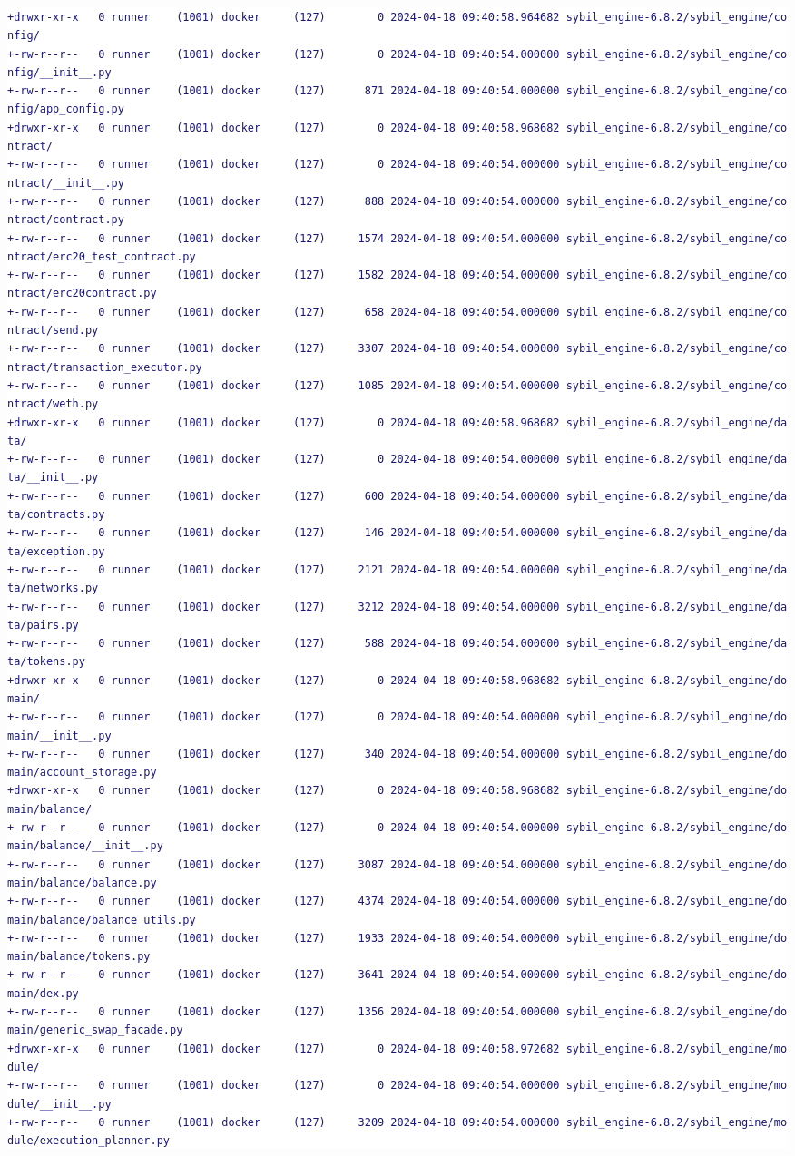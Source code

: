 ```diff
+drwxr-xr-x   0 runner    (1001) docker     (127)        0 2024-04-18 09:40:58.964682 sybil_engine-6.8.2/sybil_engine/config/
+-rw-r--r--   0 runner    (1001) docker     (127)        0 2024-04-18 09:40:54.000000 sybil_engine-6.8.2/sybil_engine/config/__init__.py
+-rw-r--r--   0 runner    (1001) docker     (127)      871 2024-04-18 09:40:54.000000 sybil_engine-6.8.2/sybil_engine/config/app_config.py
+drwxr-xr-x   0 runner    (1001) docker     (127)        0 2024-04-18 09:40:58.968682 sybil_engine-6.8.2/sybil_engine/contract/
+-rw-r--r--   0 runner    (1001) docker     (127)        0 2024-04-18 09:40:54.000000 sybil_engine-6.8.2/sybil_engine/contract/__init__.py
+-rw-r--r--   0 runner    (1001) docker     (127)      888 2024-04-18 09:40:54.000000 sybil_engine-6.8.2/sybil_engine/contract/contract.py
+-rw-r--r--   0 runner    (1001) docker     (127)     1574 2024-04-18 09:40:54.000000 sybil_engine-6.8.2/sybil_engine/contract/erc20_test_contract.py
+-rw-r--r--   0 runner    (1001) docker     (127)     1582 2024-04-18 09:40:54.000000 sybil_engine-6.8.2/sybil_engine/contract/erc20contract.py
+-rw-r--r--   0 runner    (1001) docker     (127)      658 2024-04-18 09:40:54.000000 sybil_engine-6.8.2/sybil_engine/contract/send.py
+-rw-r--r--   0 runner    (1001) docker     (127)     3307 2024-04-18 09:40:54.000000 sybil_engine-6.8.2/sybil_engine/contract/transaction_executor.py
+-rw-r--r--   0 runner    (1001) docker     (127)     1085 2024-04-18 09:40:54.000000 sybil_engine-6.8.2/sybil_engine/contract/weth.py
+drwxr-xr-x   0 runner    (1001) docker     (127)        0 2024-04-18 09:40:58.968682 sybil_engine-6.8.2/sybil_engine/data/
+-rw-r--r--   0 runner    (1001) docker     (127)        0 2024-04-18 09:40:54.000000 sybil_engine-6.8.2/sybil_engine/data/__init__.py
+-rw-r--r--   0 runner    (1001) docker     (127)      600 2024-04-18 09:40:54.000000 sybil_engine-6.8.2/sybil_engine/data/contracts.py
+-rw-r--r--   0 runner    (1001) docker     (127)      146 2024-04-18 09:40:54.000000 sybil_engine-6.8.2/sybil_engine/data/exception.py
+-rw-r--r--   0 runner    (1001) docker     (127)     2121 2024-04-18 09:40:54.000000 sybil_engine-6.8.2/sybil_engine/data/networks.py
+-rw-r--r--   0 runner    (1001) docker     (127)     3212 2024-04-18 09:40:54.000000 sybil_engine-6.8.2/sybil_engine/data/pairs.py
+-rw-r--r--   0 runner    (1001) docker     (127)      588 2024-04-18 09:40:54.000000 sybil_engine-6.8.2/sybil_engine/data/tokens.py
+drwxr-xr-x   0 runner    (1001) docker     (127)        0 2024-04-18 09:40:58.968682 sybil_engine-6.8.2/sybil_engine/domain/
+-rw-r--r--   0 runner    (1001) docker     (127)        0 2024-04-18 09:40:54.000000 sybil_engine-6.8.2/sybil_engine/domain/__init__.py
+-rw-r--r--   0 runner    (1001) docker     (127)      340 2024-04-18 09:40:54.000000 sybil_engine-6.8.2/sybil_engine/domain/account_storage.py
+drwxr-xr-x   0 runner    (1001) docker     (127)        0 2024-04-18 09:40:58.968682 sybil_engine-6.8.2/sybil_engine/domain/balance/
+-rw-r--r--   0 runner    (1001) docker     (127)        0 2024-04-18 09:40:54.000000 sybil_engine-6.8.2/sybil_engine/domain/balance/__init__.py
+-rw-r--r--   0 runner    (1001) docker     (127)     3087 2024-04-18 09:40:54.000000 sybil_engine-6.8.2/sybil_engine/domain/balance/balance.py
+-rw-r--r--   0 runner    (1001) docker     (127)     4374 2024-04-18 09:40:54.000000 sybil_engine-6.8.2/sybil_engine/domain/balance/balance_utils.py
+-rw-r--r--   0 runner    (1001) docker     (127)     1933 2024-04-18 09:40:54.000000 sybil_engine-6.8.2/sybil_engine/domain/balance/tokens.py
+-rw-r--r--   0 runner    (1001) docker     (127)     3641 2024-04-18 09:40:54.000000 sybil_engine-6.8.2/sybil_engine/domain/dex.py
+-rw-r--r--   0 runner    (1001) docker     (127)     1356 2024-04-18 09:40:54.000000 sybil_engine-6.8.2/sybil_engine/domain/generic_swap_facade.py
+drwxr-xr-x   0 runner    (1001) docker     (127)        0 2024-04-18 09:40:58.972682 sybil_engine-6.8.2/sybil_engine/module/
+-rw-r--r--   0 runner    (1001) docker     (127)        0 2024-04-18 09:40:54.000000 sybil_engine-6.8.2/sybil_engine/module/__init__.py
+-rw-r--r--   0 runner    (1001) docker     (127)     3209 2024-04-18 09:40:54.000000 sybil_engine-6.8.2/sybil_engine/module/execution_planner.py
```